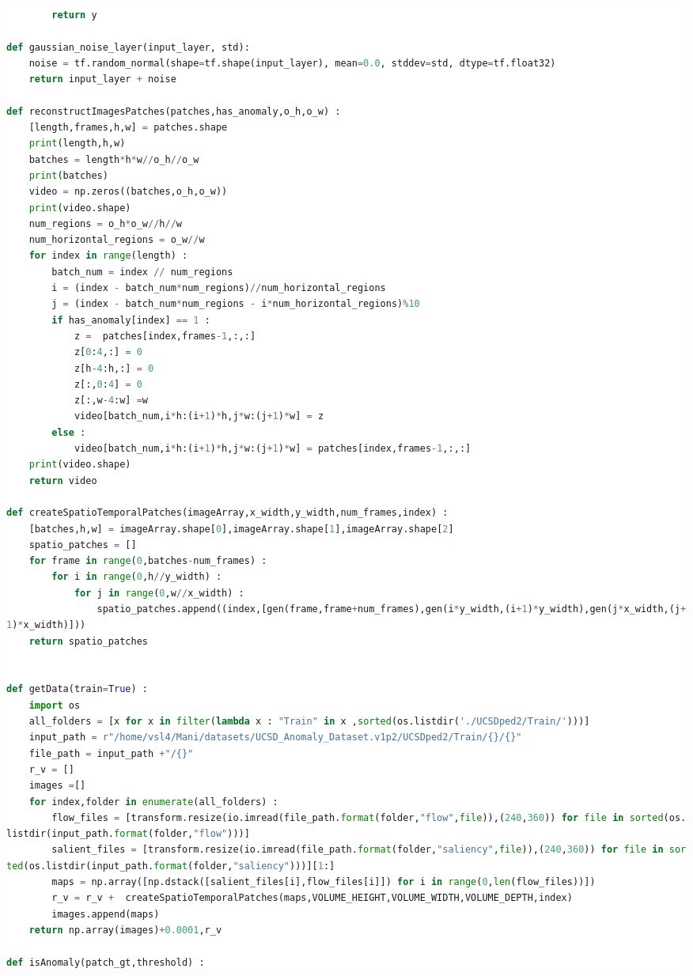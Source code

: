 ```python
        return y

def gaussian_noise_layer(input_layer, std):
    noise = tf.random_normal(shape=tf.shape(input_layer), mean=0.0, stddev=std, dtype=tf.float32) 
    return input_layer + noise

def reconstructImagesPatches(patches,has_anomaly,o_h,o_w) :
    [length,frames,h,w] = patches.shape
    print(length,h,w)
    batches = length*h*w//o_h//o_w
    print(batches)
    video = np.zeros((batches,o_h,o_w))
    print(video.shape)
    num_regions = o_h*o_w//h//w
    num_horizontal_regions = o_w//w
    for index in range(length) :
        batch_num = index // num_regions
        i = (index - batch_num*num_regions)//num_horizontal_regions
        j = (index - batch_num*num_regions - i*num_horizontal_regions)%10
        if has_anomaly[index] == 1 :
            z =  patches[index,frames-1,:,:]
            z[0:4,:] = 0
            z[h-4:h,:] = 0
            z[:,0:4] = 0
            z[:,w-4:w] =w
            video[batch_num,i*h:(i+1)*h,j*w:(j+1)*w] = z
        else :    
            video[batch_num,i*h:(i+1)*h,j*w:(j+1)*w] = patches[index,frames-1,:,:]
    print(video.shape)
    return video

def createSpatioTemporalPatches(imageArray,x_width,y_width,num_frames,index) :
    [batches,h,w] = imageArray.shape[0],imageArray.shape[1],imageArray.shape[2]
    spatio_patches = []
    for frame in range(0,batches-num_frames) :
        for i in range(0,h//y_width) :
            for j in range(0,w//x_width) :
                spatio_patches.append((index,[gen(frame,frame+num_frames),gen(i*y_width,(i+1)*y_width),gen(j*x_width,(j+1)*x_width)]))
    return spatio_patches


def getData(train=True) :
    import os
    all_folders = [x for x in filter(lambda x : "Train" in x ,sorted(os.listdir('./UCSDped2/Train/')))]
    input_path = r"/home/vsl4/Mani/datasets/UCSD_Anomaly_Dataset.v1p2/UCSDped2/Train/{}/{}"
    file_path = input_path +"/{}"
    r_v = []
    images =[]
    for index,folder in enumerate(all_folders) :
        flow_files = [transform.resize(io.imread(file_path.format(folder,"flow",file)),(240,360)) for file in sorted(os.listdir(input_path.format(folder,"flow")))]
        salient_files = [transform.resize(io.imread(file_path.format(folder,"saliency",file)),(240,360)) for file in sorted(os.listdir(input_path.format(folder,"saliency")))][1:]
        maps = np.array([np.dstack([salient_files[i],flow_files[i]]) for i in range(0,len(flow_files))])
        r_v = r_v +  createSpatioTemporalPatches(maps,VOLUME_HEIGHT,VOLUME_WIDTH,VOLUME_DEPTH,index)
        images.append(maps)
    return np.array(images)+0.0001,r_v

def isAnomaly(patch_gt,threshold) :
```
